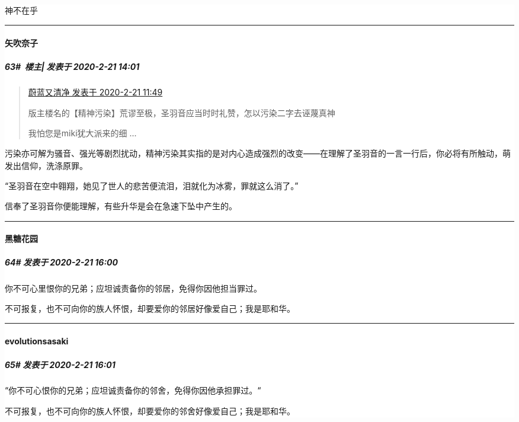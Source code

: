 


神不在乎







*****

####  矢吹奈子  
##### 63#         楼主| 发表于 2020-2-21 14:01



<blockquote><a href="httphttps://bbs.saraba1st.com/2b/forum.php?mod=redirect&amp;goto=findpost&amp;pid=46479267&amp;ptid=1914733" target="_blank">蔚蓝又清净 发表于 2020-2-21 11:49</a>

版主楼名的【精神污染】荒谬至极，圣羽音应当时时礼赞，怎以污染二字去诬蔑真神


我怕您是miki犹大派来的细 ...</blockquote>
污染亦可解为骚音、强光等剧烈扰动，精神污染其实指的是对内心造成强烈的改变——在理解了圣羽音的一言一行后，你必将有所触动，萌发出信仰，洗涤原罪。



“圣羽音在空中翱翔，她见了世人的悲苦便流泪，泪就化为冰雾，罪就这么消了。”

信奉了圣羽音你便能理解，有些升华是会在急速下坠中产生的。







*****

####  黑糖花园  
##### 64#       发表于 2020-2-21 16:00




你不可心里恨你的兄弟；应坦诚责备你的邻居，免得你因他担当罪过。

不可报复，也不可向你的族人怀恨，却要爱你的邻居好像爱自己；我是耶和华。







*****

####  evolutionsasaki  
##### 65#       发表于 2020-2-21 16:01




“你不可心恨你的兄弟；应坦诚责备你的邻舍，免得你因他承担罪过。“

不可报复，也不可向你的族人怀恨，却要爱你的邻舍好像爱自己；我是耶和华。

